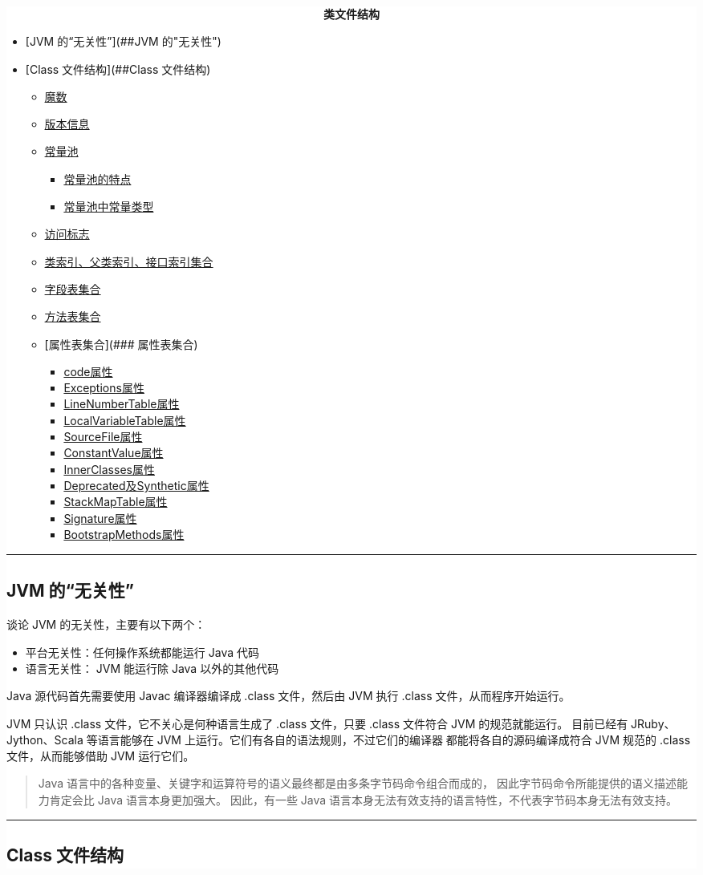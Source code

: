 <center><strong>类文件结构</strong></center>

- [JVM 的“无关性”](##JVM 的"无关性")

- [Class 文件结构](##Class 文件结构)

  - [魔数](###魔数)

  - [版本信息](###版本信息)

  - [常量池](###常量池)

    - [常量池的特点](####常量池的特点)

    - [常量池中常量类型](####常量池中常量类型)

  - [访问标志](###访问标志)

  - [类索引、父类索引、接口索引集合](###类索引、父类索引、接口索引集合)

  - [字段表集合](###字段表集合)

  - [方法表集合](###方法表集合)

  - [属性表集合](### 属性表集合)

    - [code属性](####code属性)
    - [Exceptions属性](####Exceptions属性)
    - [LineNumberTable属性](####LineNumberTable属性)
    - [LocalVariableTable属性](####LocalVariableTable属性)
    - [SourceFile属性](####SourceFile属性)
    - [ConstantValue属性](####ConstantValue属性)
    - [InnerClasses属性](####InnerClasses属性)
    - [Deprecated及Synthetic属性](####Deprecated及Synthetic属性)
    - [StackMapTable属性](####StackMapTable属性)
    - [Signature属性](####Signature属性)
    - [BootstrapMethods属性](####BootstrapMethods属性)

<hr>

## JVM 的“无关性”

谈论 JVM 的无关性，主要有以下两个：

- 平台无关性：任何操作系统都能运行 Java 代码
- 语言无关性： JVM 能运行除 Java 以外的其他代码

Java 源代码首先需要使用 Javac 编译器编译成 .class 文件，然后由 JVM 执行 .class 文件，从而程序开始运行。

JVM 只认识 .class 文件，它不关心是何种语言生成了 .class 文件，只要 .class 文件符合 JVM 的规范就能运行。 目前已经有 JRuby、Jython、Scala 等语言能够在 JVM 上运行。它们有各自的语法规则，不过它们的编译器 都能将各自的源码编译成符合 JVM 规范的 .class 文件，从而能够借助 JVM 运行它们。

> Java 语言中的各种变量、关键字和运算符号的语义最终都是由多条字节码命令组合而成的， 因此字节码命令所能提供的语义描述能力肯定会比 Java 语言本身更加强大。 因此，有一些 Java 语言本身无法有效支持的语言特性，不代表字节码本身无法有效支持。



<hr>

## Class 文件结构
